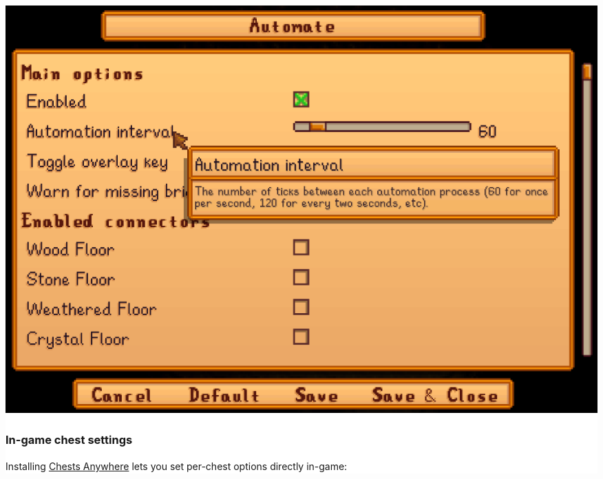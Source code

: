 ![](screenshots/generic-config-menu.png)

### In-game chest settings
Installing [Chests Anywhere](https://www.nexusmods.com/stardewvalley/mods/518) lets you set
per-chest options directly in-game:
